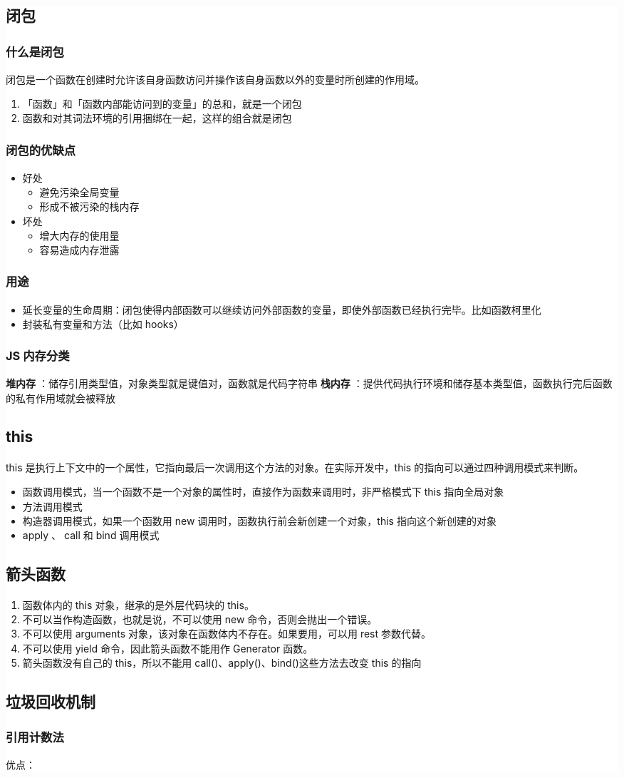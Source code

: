 ## 闭包

### 什么是闭包

闭包是一个函数在创建时允许该自身函数访问并操作该自身函数以外的变量时所创建的作用域。

1. 「函数」和「函数内部能访问到的变量」的总和，就是一个闭包
2. 函数和对其词法环境的引用捆绑在一起，这样的组合就是闭包

### 闭包的优缺点

- 好处
  - 避免污染全局变量
  - 形成不被污染的栈内存
- 坏处
  - 增大内存的使用量
  - 容易造成内存泄露

### 用途

- 延长变量的生命周期：闭包使得内部函数可以继续访问外部函数的变量，即使外部函数已经执行完毕。比如函数柯里化
- 封装私有变量和方法（比如 hooks）

### JS 内存分类

**堆内存** ：储存引用类型值，对象类型就是键值对，函数就是代码字符串
**栈内存** ：提供代码执行环境和储存基本类型值，函数执行完后函数的私有作用域就会被释放

## this

this 是执行上下文中的一个属性，它指向最后一次调用这个方法的对象。在实际开发中，this 的指向可以通过四种调用模式来判断。

- 函数调用模式，当一个函数不是一个对象的属性时，直接作为函数来调用时，非严格模式下 this 指向全局对象
- 方法调用模式
- 构造器调用模式，如果一个函数用 new 调用时，函数执行前会新创建一个对象，this 指向这个新创建的对象
- apply 、 call 和 bind 调用模式

## 箭头函数

1. 函数体内的 this 对象，继承的是外层代码块的 this。
2. 不可以当作构造函数，也就是说，不可以使用 new 命令，否则会抛出一个错误。
3. 不可以使用 arguments 对象，该对象在函数体内不存在。如果要用，可以用 rest 参数代替。
4. 不可以使用 yield 命令，因此箭头函数不能用作 Generator 函数。
5. 箭头函数没有自己的 this，所以不能用 call()、apply()、bind()这些方法去改变 this 的指向

## 垃圾回收机制

### 引用计数法

优点：

